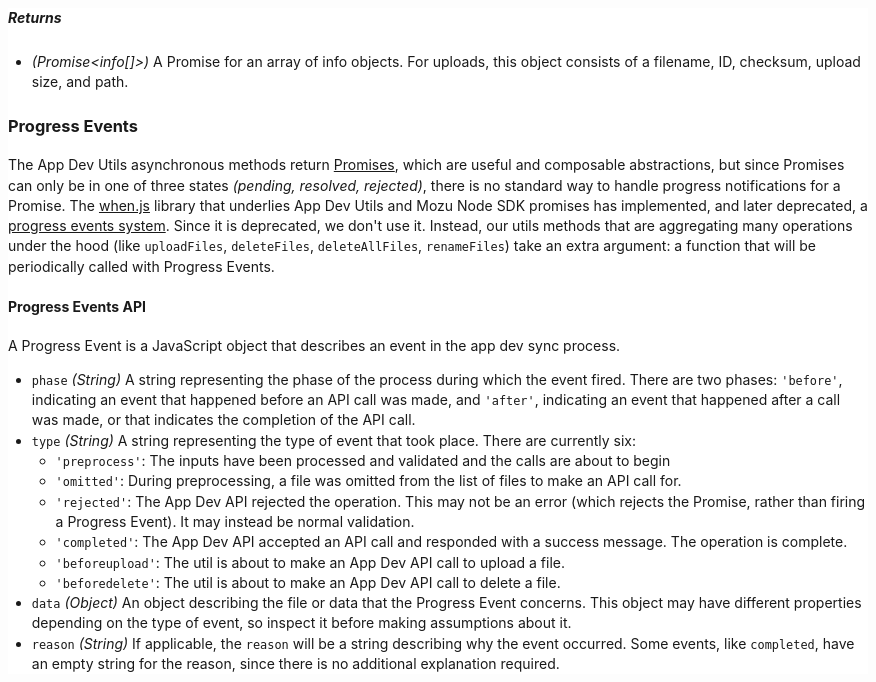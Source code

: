 ##### Returns
 - *(Promise&lt;info[]&gt;)* A Promise for an array of info objects. For uploads, this object consists of a filename, ID, checksum, upload size, and path.

### Progress Events

The App Dev Utils asynchronous methods return [Promises](http://know.cujojs.com/tutorials/async/simplifying-async-with-promises), which are useful and composable abstractions, but since Promises can only be in one of three states *(pending, resolved, rejected)*, there is no standard way to handle progress notifications for a Promise. The [when.js](https://github.com/cujojs/when) library that underlies App Dev Utils and Mozu Node SDK promises has implemented, and later deprecated, a [progress events system](https://github.com/cujojs/when/blob/master/docs/api.md#promiseprogress). Since it is deprecated, we don't use it. Instead, our utils methods that are aggregating many operations under the hood (like `uploadFiles`, `deleteFiles`, `deleteAllFiles`, `renameFiles`) take an extra argument: a function that will be periodically called with Progress Events.

#### Progress Events API

A Progress Event is a JavaScript object that describes an event in the app dev sync process.

 - `phase` *(String)*
   A string representing the phase of the process during which the event fired. There are two phases: `'before'`, indicating an event that happened before an API call was made, and `'after'`, indicating an event that happened after a call was made, or that indicates the completion of the API call.
 - `type` *(String)*
   A string representing the type of event that took place. There are currently six:
    - `'preprocess'`: The inputs have been processed and validated and the calls    are about to begin
    - `'omitted'`: During preprocessing, a file was omitted from the list of files    to make an API call for.
    - `'rejected'`: The App Dev API rejected the operation. This may not be an    error (which rejects the Promise, rather than firing a Progress Event). It may    instead be normal validation.
    - `'completed'`: The App Dev API accepted an API call and responded with a    success message. The operation is complete.
    - `'beforeupload'`: The util is about to make an App Dev API call to upload a    file.
    - `'beforedelete'`: The util is about to make an App Dev API call to delete a file.
 - `data` *(Object)*
   An object describing the file or data that the Progress Event concerns. This object may have different properties depending on the type of event, so inspect it before making assumptions about it.
 - `reason` *(String)*
   If applicable, the `reason` will be a string describing why the event occurred. Some events, like `completed`, have an empty string for the reason, since there is no additional explanation required.
